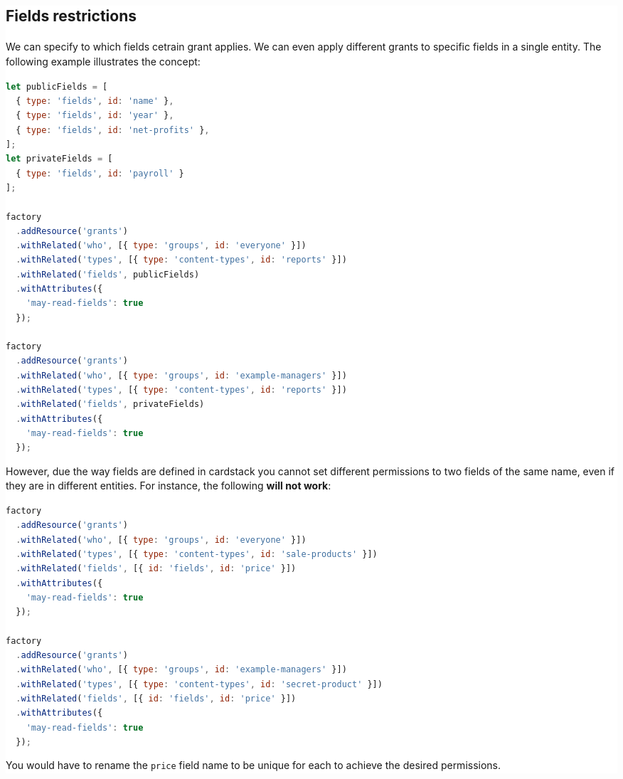 ## Fields restrictions

We can specify to which fields cetrain grant applies. We can even apply different grants to specific fields in a single entity. The following example illustrates the concept:

```javascript
let publicFields = [
  { type: 'fields', id: 'name' },
  { type: 'fields', id: 'year' },
  { type: 'fields', id: 'net-profits' },
];
let privateFields = [
  { type: 'fields', id: 'payroll' }
];

factory
  .addResource('grants')
  .withRelated('who', [{ type: 'groups', id: 'everyone' }])
  .withRelated('types', [{ type: 'content-types', id: 'reports' }])
  .withRelated('fields', publicFields)
  .withAttributes({
    'may-read-fields': true
  });

factory
  .addResource('grants')
  .withRelated('who', [{ type: 'groups', id: 'example-managers' }])
  .withRelated('types', [{ type: 'content-types', id: 'reports' }])
  .withRelated('fields', privateFields)
  .withAttributes({
    'may-read-fields': true
  });
```

However, due the way fields are defined in cardstack you cannot set different permissions to two fields of the same name, even if they are in different entities. For instance, the following **will not work**:

```javascript
factory
  .addResource('grants')
  .withRelated('who', [{ type: 'groups', id: 'everyone' }])
  .withRelated('types', [{ type: 'content-types', id: 'sale-products' }])
  .withRelated('fields', [{ id: 'fields', id: 'price' }])
  .withAttributes({
    'may-read-fields': true
  });

factory
  .addResource('grants')
  .withRelated('who', [{ type: 'groups', id: 'example-managers' }])
  .withRelated('types', [{ type: 'content-types', id: 'secret-product' }])
  .withRelated('fields', [{ id: 'fields', id: 'price' }])
  .withAttributes({
    'may-read-fields': true
  });
```

You would have to rename the `price` field name to be unique for each to achieve the desired permissions.
